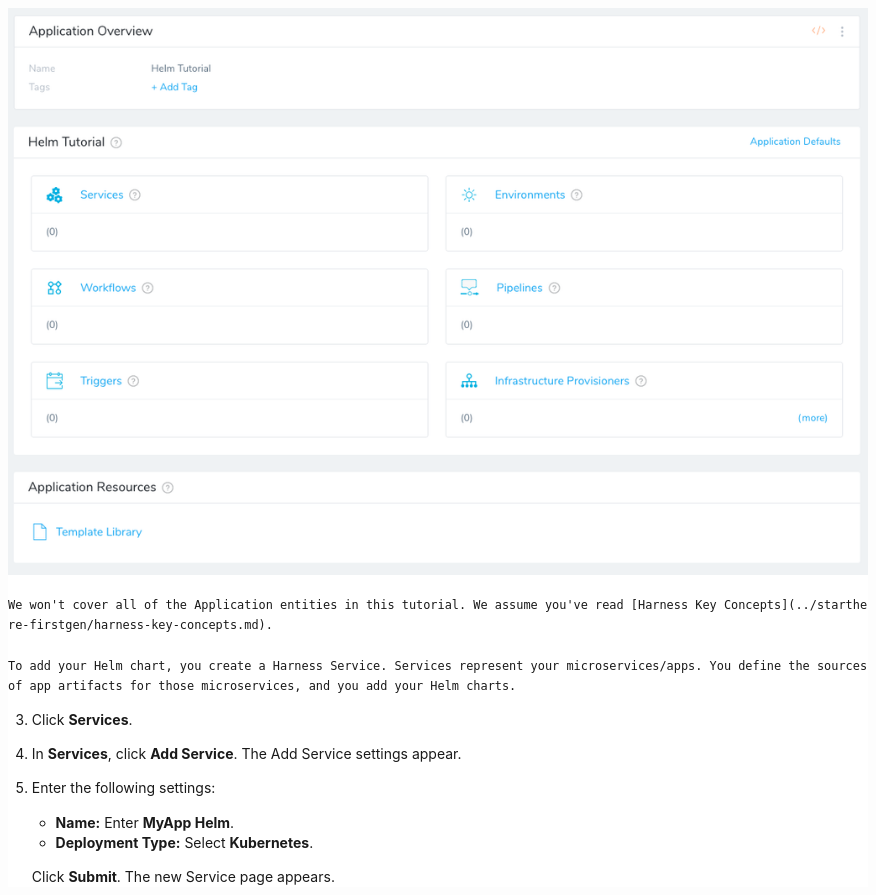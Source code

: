    ![](./static/helm-quickstart-61.png)
	 
    We won't cover all of the Application entities in this tutorial. We assume you've read [Harness Key Concepts](../starthere-firstgen/harness-key-concepts.md).

    To add your Helm chart, you create a Harness Service. Services represent your microservices/apps. You define the sources of app artifacts for those microservices, and you add your Helm charts.

3. Click **Services**.
4. In **Services**, click **Add Service**. The Add Service settings appear.
5. Enter the following settings:

   * **Name:** Enter **MyApp Helm**.
   * **Deployment Type:** Select **Kubernetes**.

   Click **Submit**. The new Service page appears.
